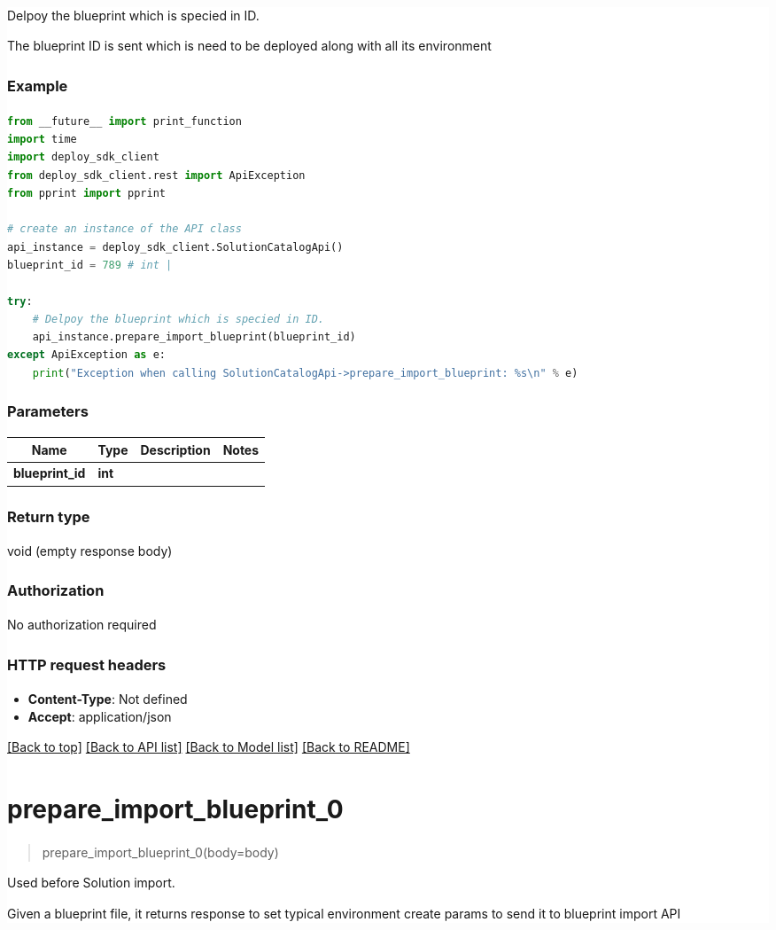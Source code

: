 Delpoy the blueprint which is specied in ID.

The blueprint ID is sent which is need to be deployed along with all its environment

### Example 
```python
from __future__ import print_function
import time
import deploy_sdk_client
from deploy_sdk_client.rest import ApiException
from pprint import pprint

# create an instance of the API class
api_instance = deploy_sdk_client.SolutionCatalogApi()
blueprint_id = 789 # int | 

try: 
    # Delpoy the blueprint which is specied in ID.
    api_instance.prepare_import_blueprint(blueprint_id)
except ApiException as e:
    print("Exception when calling SolutionCatalogApi->prepare_import_blueprint: %s\n" % e)
```

### Parameters

Name | Type | Description  | Notes
------------- | ------------- | ------------- | -------------
 **blueprint_id** | **int**|  | 

### Return type

void (empty response body)

### Authorization

No authorization required

### HTTP request headers

 - **Content-Type**: Not defined
 - **Accept**: application/json

[[Back to top]](#) [[Back to API list]](../README.md#documentation-for-api-endpoints) [[Back to Model list]](../README.md#documentation-for-models) [[Back to README]](../README.md)

# **prepare_import_blueprint_0**
> prepare_import_blueprint_0(body=body)

Used before Solution import.

Given a blueprint file, it returns response to set typical environment create params to send it to blueprint import API
